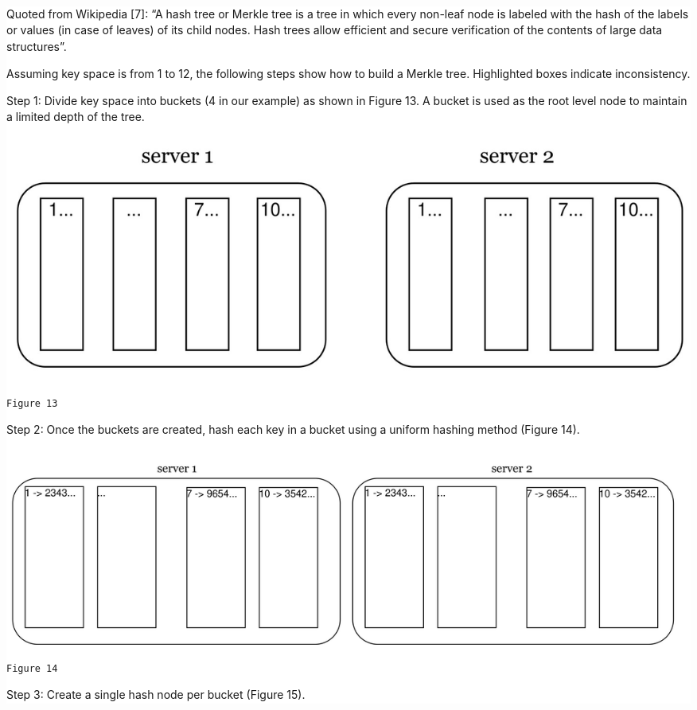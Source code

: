 Quoted from Wikipedia [7]: “A hash tree or Merkle tree is a tree in which every non-leaf node is labeled with the hash of the labels or values (in case of leaves) of its child nodes. Hash trees allow efficient and secure verification of the contents of large data structures”.

Assuming key space is from 1 to 12, the following steps show how to build a Merkle tree. Highlighted boxes indicate inconsistency.

Step 1: Divide key space into buckets (4 in our example) as shown in Figure 13. A bucket is used as the root level node to maintain a limited depth of the tree.

![merkle_tree_1](images/merkle_tree_1.jpg)

	Figure 13
	
Step 2: Once the buckets are created, hash each key in a bucket using a uniform hashing method (Figure 14).

![merkle_tree_2](images/merkle_tree_2.jpg)

	Figure 14

Step 3: Create a single hash node per bucket (Figure 15).
